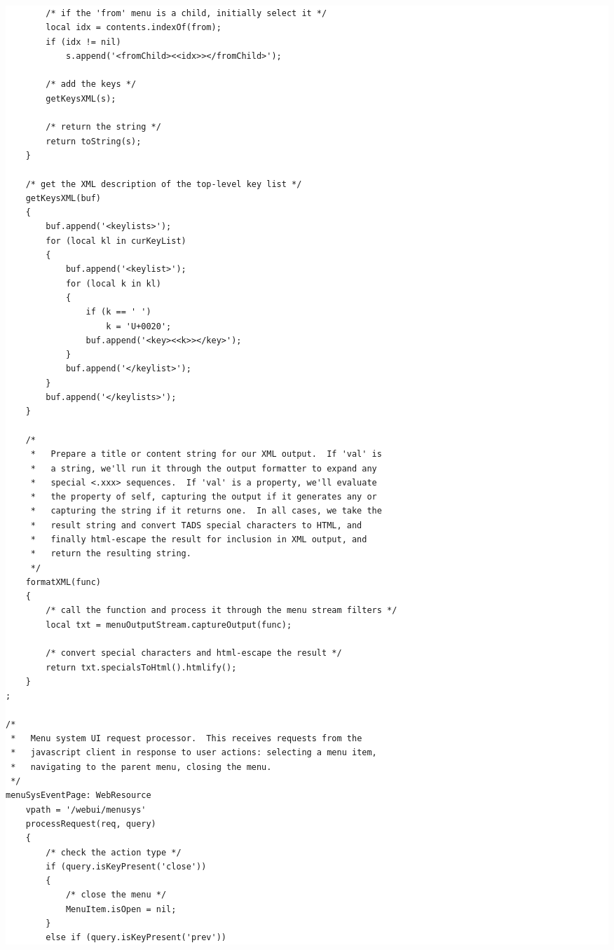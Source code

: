             /* if the 'from' menu is a child, initially select it */
            local idx = contents.indexOf(from);
            if (idx != nil)
                s.append('<fromChild><<idx>></fromChild>');

            /* add the keys */
            getKeysXML(s);

            /* return the string */
            return toString(s);
        }

        /* get the XML description of the top-level key list */
        getKeysXML(buf)
        {
            buf.append('<keylists>');
            for (local kl in curKeyList)
            {
                buf.append('<keylist>');
                for (local k in kl)
                {
                    if (k == ' ')
                        k = 'U+0020';
                    buf.append('<key><<k>></key>');
                }
                buf.append('</keylist>');
            }
            buf.append('</keylists>');
        }

        /* 
         *   Prepare a title or content string for our XML output.  If 'val' is
         *   a string, we'll run it through the output formatter to expand any
         *   special <.xxx> sequences.  If 'val' is a property, we'll evaluate
         *   the property of self, capturing the output if it generates any or
         *   capturing the string if it returns one.  In all cases, we take the
         *   result string and convert TADS special characters to HTML, and
         *   finally html-escape the result for inclusion in XML output, and
         *   return the resulting string.  
         */
        formatXML(func)
        {
            /* call the function and process it through the menu stream filters */
            local txt = menuOutputStream.captureOutput(func);

            /* convert special characters and html-escape the result */
            return txt.specialsToHtml().htmlify();
        }
    ;

    /*
     *   Menu system UI request processor.  This receives requests from the
     *   javascript client in response to user actions: selecting a menu item,
     *   navigating to the parent menu, closing the menu. 
     */
    menuSysEventPage: WebResource
        vpath = '/webui/menusys'
        processRequest(req, query)
        {
            /* check the action type */
            if (query.isKeyPresent('close'))
            {
                /* close the menu */
                MenuItem.isOpen = nil;
            }
            else if (query.isKeyPresent('prev'))